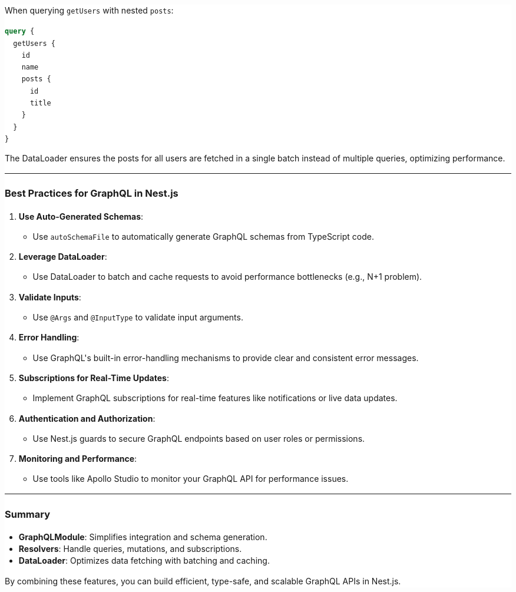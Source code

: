 When querying `getUsers` with nested `posts`:

```graphql
query {
  getUsers {
    id
    name
    posts {
      id
      title
    }
  }
}
```

The DataLoader ensures the posts for all users are fetched in a single batch instead of multiple queries, optimizing performance.

---

### **Best Practices for GraphQL in Nest.js**

<audio src="C:\Users\10691\Downloads\1. __Use Auto-G.mp3"></audio>

1. **Use Auto-Generated Schemas**:
   - Use `autoSchemaFile` to automatically generate GraphQL schemas from TypeScript code.

2. **Leverage DataLoader**:
   - Use DataLoader to batch and cache requests to avoid performance bottlenecks (e.g., N+1 problem).

3. **Validate Inputs**:
   - Use `@Args` and `@InputType` to validate input arguments.

4. **Error Handling**:
   - Use GraphQL's built-in error-handling mechanisms to provide clear and consistent error messages.

5. **Subscriptions for Real-Time Updates**:
   - Implement GraphQL subscriptions for real-time features like notifications or live data updates.

6. **Authentication and Authorization**:
   - Use Nest.js guards to secure GraphQL endpoints based on user roles or permissions.

7. **Monitoring and Performance**:
   - Use tools like Apollo Studio to monitor your GraphQL API for performance issues.

---

### **Summary**

<audio src="C:\Users\10691\Downloads\2024年12月18日20点39分.mp3"></audio>

- **GraphQLModule**: Simplifies integration and schema generation.
- **Resolvers**: Handle queries, mutations, and subscriptions.
- **DataLoader**: Optimizes data fetching with batching and caching.

By combining these features, you can build efficient, type-safe, and scalable GraphQL APIs in Nest.js.